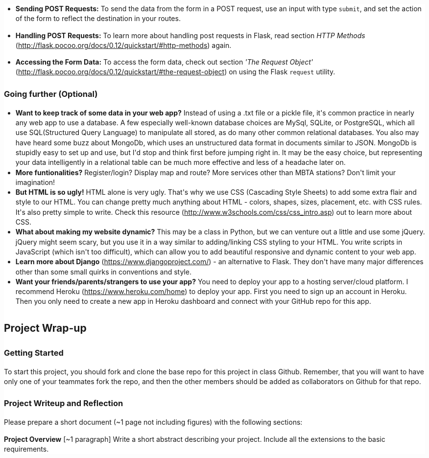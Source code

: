 - **Sending POST Requests:** To send the data from the form in a POST request, use an input with type `submit`, and set the action of the form to reflect the destination in your routes.

- **Handling POST Requests:** To learn more about handling post requests in Flask, read section *HTTP Methods* (<http://flask.pocoo.org/docs/0.12/quickstart/#http-methods>) again.

- **Accessing the Form Data:** To access the form data, check out section *'The Request Object'* (<http://flask.pocoo.org/docs/0.12/quickstart/#the-request-object>) on using the Flask `request` utility.

### Going further (Optional)

- **Want to keep track of some data in your web app?** Instead of using a .txt file or a pickle file, it's common practice in nearly any web app to use a database. A few especially well-known database choices are MySql, SQLite, or PostgreSQL, which all use SQL(Structured Query Language) to manipulate all stored, as do many other common relational databases. You also may have heard some buzz about MongoDb, which uses an unstructured data format in documents similar to JSON. MongoDb is stupidly easy to set up and use, but I'd stop and think first before jumping right in. It may be the easy choice, but representing your data intelligently in a relational table can be much more effective and less of a headache later on.
- **More funtionalities?** Register/login? Display map and route? More services other than MBTA stations? Don't limit your imagination!
- **But HTML is so ugly!** HTML alone is very ugly. That's why we use CSS (Cascading Style Sheets) to add some extra flair and style to our HTML. You can change pretty much anything about HTML - colors, shapes, sizes, placement, etc. with CSS rules. It's also pretty simple to write. Check this resource (<http://www.w3schools.com/css/css_intro.asp>) out to learn more about CSS.
- **What about making my website dynamic?** This may be a class in Python, but we can venture out a little and use some jQuery. jQuery might seem scary, but you use it in a way similar to adding/linking CSS styling to your HTML. You write scripts in JavaScript (which isn't too difficult), which can allow you to add beautiful responsive and dynamic content to your web app.
- **Learn more about Django** (<https://www.djangoproject.com/>) - an alternative to Flask. They don't have many major differences other than some small quirks in conventions and style. 
- **Want your friends/parents/strangers to use your app?** You need to deploy your app to a hosting server/cloud platform. I recommend Heroku (<https://www.heroku.com/home>) to deploy your app. First you need to sign up an account in Heroku. Then you only need to create a new app in Heroku dashboard and connect with your GitHub repo for this app. 


## Project Wrap-up

### Getting Started
To start this project, you should fork and clone the base repo for this project in class Github. Remember, that you will want to have only one of your teammates fork the repo, and then the other members should be added as collaborators on Github for that repo. 


### Project Writeup and Reflection
Please prepare a short document (~1 page not including figures) with the following sections:

**Project Overview** [~1 paragraph]
Write a short abstract describing your project. Include all the extensions to the basic requirements.
